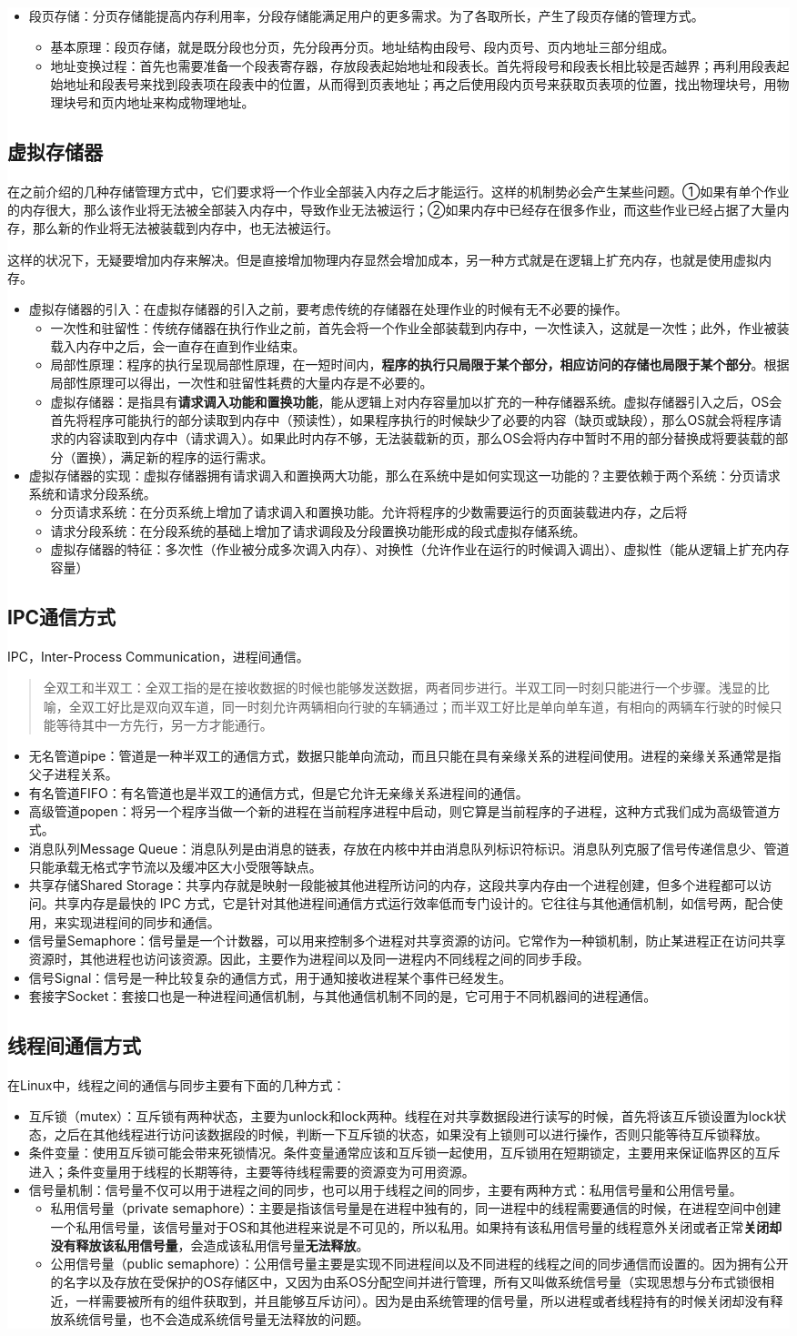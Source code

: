 - 段页存储：分页存储能提高内存利用率，分段存储能满足用户的更多需求。为了各取所长，产生了段页存储的管理方式。

  - 基本原理：段页存储，就是既分段也分页，先分段再分页。地址结构由段号、段内页号、页内地址三部分组成。
  - 地址变换过程：首先也需要准备一个段表寄存器，存放段表起始地址和段表长。首先将段号和段表长相比较是否越界；再利用段表起始地址和段表号来找到段表项在段表中的位置，从而得到页表地址；再之后使用段内页号来获取页表项的位置，找出物理块号，用物理块号和页内地址来构成物理地址。

## 虚拟存储器

在之前介绍的几种存储管理方式中，它们要求将一个作业全部装入内存之后才能运行。这样的机制势必会产生某些问题。①如果有单个作业的内存很大，那么该作业将无法被全部装入内存中，导致作业无法被运行；②如果内存中已经存在很多作业，而这些作业已经占据了大量内存，那么新的作业将无法被装载到内存中，也无法被运行。

这样的状况下，无疑要增加内存来解决。但是直接增加物理内存显然会增加成本，另一种方式就是在逻辑上扩充内存，也就是使用虚拟内存。

- 虚拟存储器的引入：在虚拟存储器的引入之前，要考虑传统的存储器在处理作业的时候有无不必要的操作。
  - 一次性和驻留性：传统存储器在执行作业之前，首先会将一个作业全部装载到内存中，一次性读入，这就是一次性；此外，作业被装载入内存中之后，会一直存在直到作业结束。
  - 局部性原理：程序的执行呈现局部性原理，在一短时间内，**程序的执行只局限于某个部分，相应访问的存储也局限于某个部分**。根据局部性原理可以得出，一次性和驻留性耗费的大量内存是不必要的。
  - 虚拟存储器：是指具有**请求调入功能和置换功能**，能从逻辑上对内存容量加以扩充的一种存储器系统。虚拟存储器引入之后，OS会首先将程序可能执行的部分读取到内存中（预读性），如果程序执行的时候缺少了必要的内容（缺页或缺段），那么OS就会将程序请求的内容读取到内存中（请求调入）。如果此时内存不够，无法装载新的页，那么OS会将内存中暂时不用的部分替换成将要装载的部分（置换），满足新的程序的运行需求。
- 虚拟存储器的实现：虚拟存储器拥有请求调入和置换两大功能，那么在系统中是如何实现这一功能的？主要依赖于两个系统：分页请求系统和请求分段系统。
  - 分页请求系统：在分页系统上增加了请求调入和置换功能。允许将程序的少数需要运行的页面装载进内存，之后将
  - 请求分段系统：在分段系统的基础上增加了请求调段及分段置换功能形成的段式虚拟存储系统。
  - 虚拟存储器的特征：多次性（作业被分成多次调入内存）、对换性（允许作业在运行的时候调入调出）、虚拟性（能从逻辑上扩充内存容量）

## IPC通信方式

IPC，Inter-Process Communication，进程间通信。

> 全双工和半双工：全双工指的是在接收数据的时候也能够发送数据，两者同步进行。半双工同一时刻只能进行一个步骤。浅显的比喻，全双工好比是双向双车道，同一时刻允许两辆相向行驶的车辆通过；而半双工好比是单向单车道，有相向的两辆车行驶的时候只能等待其中一方先行，另一方才能通行。

- 无名管道pipe：管道是一种半双工的通信方式，数据只能单向流动，而且只能在具有亲缘关系的进程间使用。进程的亲缘关系通常是指父子进程关系。
- 有名管道FIFO：有名管道也是半双工的通信方式，但是它允许无亲缘关系进程间的通信。
- 高级管道popen：将另一个程序当做一个新的进程在当前程序进程中启动，则它算是当前程序的子进程，这种方式我们成为高级管道方式。
- 消息队列Message Queue：消息队列是由消息的链表，存放在内核中并由消息队列标识符标识。消息队列克服了信号传递信息少、管道只能承载无格式字节流以及缓冲区大小受限等缺点。
- 共享存储Shared Storage：共享内存就是映射一段能被其他进程所访问的内存，这段共享内存由一个进程创建，但多个进程都可以访问。共享内存是最快的 IPC 方式，它是针对其他进程间通信方式运行效率低而专门设计的。它往往与其他通信机制，如信号两，配合使用，来实现进程间的同步和通信。
- 信号量Semaphore：信号量是一个计数器，可以用来控制多个进程对共享资源的访问。它常作为一种锁机制，防止某进程正在访问共享资源时，其他进程也访问该资源。因此，主要作为进程间以及同一进程内不同线程之间的同步手段。
- 信号Signal：信号是一种比较复杂的通信方式，用于通知接收进程某个事件已经发生。
- 套接字Socket：套接口也是一种进程间通信机制，与其他通信机制不同的是，它可用于不同机器间的进程通信。

## 线程间通信方式

在Linux中，线程之间的通信与同步主要有下面的几种方式：

- 互斥锁（mutex）：互斥锁有两种状态，主要为unlock和lock两种。线程在对共享数据段进行读写的时候，首先将该互斥锁设置为lock状态，之后在其他线程进行访问该数据段的时候，判断一下互斥锁的状态，如果没有上锁则可以进行操作，否则只能等待互斥锁释放。
- 条件变量：使用互斥锁可能会带来死锁情况。条件变量通常应该和互斥锁一起使用，互斥锁用在短期锁定，主要用来保证临界区的互斥进入；条件变量用于线程的长期等待，主要等待线程需要的资源变为可用资源。
- 信号量机制：信号量不仅可以用于进程之间的同步，也可以用于线程之间的同步，主要有两种方式：私用信号量和公用信号量。
  - 私用信号量（private semaphore）：主要是指该信号量是在进程中独有的，同一进程中的线程需要通信的时候，在进程空间中创建一个私用信号量，该信号量对于OS和其他进程来说是不可见的，所以私用。如果持有该私用信号量的线程意外关闭或者正常**关闭却没有释放该私用信号量**，会造成该私用信号量**无法释放**。
  - 公用信号量（public semaphore）：公用信号量主要是实现不同进程间以及不同进程的线程之间的同步通信而设置的。因为拥有公开的名字以及存放在受保护的OS存储区中，又因为由系OS分配空间并进行管理，所有又叫做系统信号量（实现思想与分布式锁很相近，一样需要被所有的组件获取到，并且能够互斥访问）。因为是由系统管理的信号量，所以进程或者线程持有的时候关闭却没有释放系统信号量，也不会造成系统信号量无法释放的问题。
